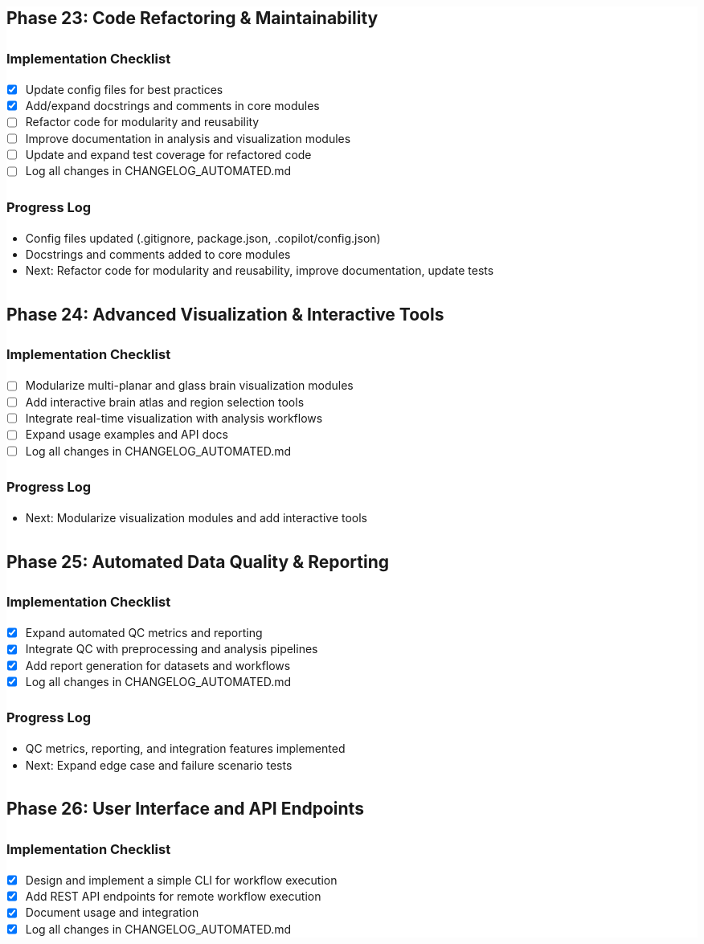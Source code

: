 ## Phase 23: Code Refactoring & Maintainability

### Implementation Checklist
- [x] Update config files for best practices
- [x] Add/expand docstrings and comments in core modules
- [ ] Refactor code for modularity and reusability
- [ ] Improve documentation in analysis and visualization modules
- [ ] Update and expand test coverage for refactored code
- [ ] Log all changes in CHANGELOG_AUTOMATED.md

### Progress Log
- Config files updated (.gitignore, package.json, .copilot/config.json)
- Docstrings and comments added to core modules
- Next: Refactor code for modularity and reusability, improve documentation, update tests

## Phase 24: Advanced Visualization & Interactive Tools

### Implementation Checklist
- [ ] Modularize multi-planar and glass brain visualization modules
- [ ] Add interactive brain atlas and region selection tools
- [ ] Integrate real-time visualization with analysis workflows
- [ ] Expand usage examples and API docs
- [ ] Log all changes in CHANGELOG_AUTOMATED.md

### Progress Log
- Next: Modularize visualization modules and add interactive tools

## Phase 25: Automated Data Quality & Reporting

### Implementation Checklist
- [x] Expand automated QC metrics and reporting
- [x] Integrate QC with preprocessing and analysis pipelines
- [x] Add report generation for datasets and workflows
- [x] Log all changes in CHANGELOG_AUTOMATED.md

### Progress Log
- QC metrics, reporting, and integration features implemented
- Next: Expand edge case and failure scenario tests

## Phase 26: User Interface and API Endpoints

### Implementation Checklist
- [x] Design and implement a simple CLI for workflow execution
- [x] Add REST API endpoints for remote workflow execution
- [x] Document usage and integration
- [x] Log all changes in CHANGELOG_AUTOMATED.md
